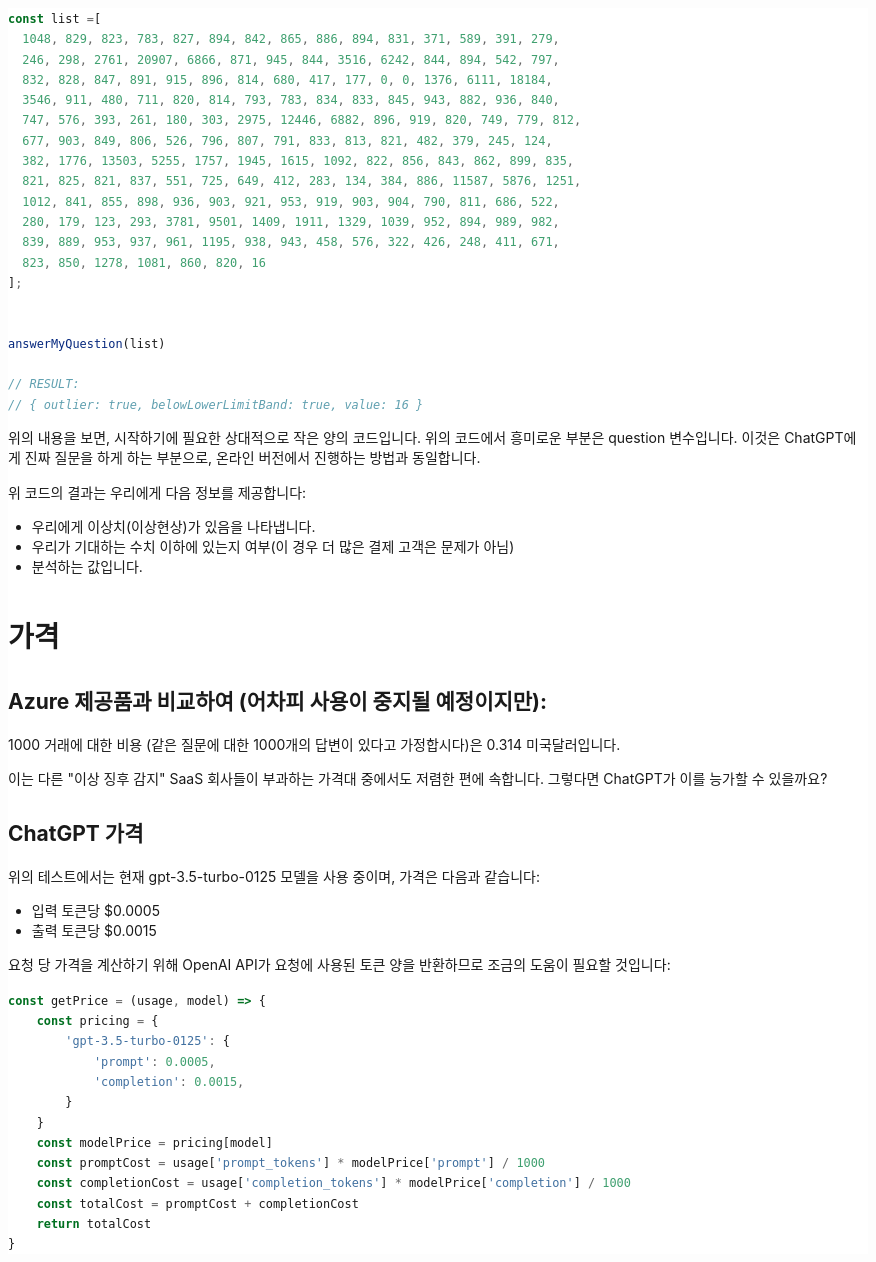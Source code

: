 ```js
const list =[
  1048, 829, 823, 783, 827, 894, 842, 865, 886, 894, 831, 371, 589, 391, 279,
  246, 298, 2761, 20907, 6866, 871, 945, 844, 3516, 6242, 844, 894, 542, 797,
  832, 828, 847, 891, 915, 896, 814, 680, 417, 177, 0, 0, 1376, 6111, 18184,
  3546, 911, 480, 711, 820, 814, 793, 783, 834, 833, 845, 943, 882, 936, 840,
  747, 576, 393, 261, 180, 303, 2975, 12446, 6882, 896, 919, 820, 749, 779, 812,
  677, 903, 849, 806, 526, 796, 807, 791, 833, 813, 821, 482, 379, 245, 124,
  382, 1776, 13503, 5255, 1757, 1945, 1615, 1092, 822, 856, 843, 862, 899, 835,
  821, 825, 821, 837, 551, 725, 649, 412, 283, 134, 384, 886, 11587, 5876, 1251,
  1012, 841, 855, 898, 936, 903, 921, 953, 919, 903, 904, 790, 811, 686, 522,
  280, 179, 123, 293, 3781, 9501, 1409, 1911, 1329, 1039, 952, 894, 989, 982,
  839, 889, 953, 937, 961, 1195, 938, 943, 458, 576, 322, 426, 248, 411, 671,
  823, 850, 1278, 1081, 860, 820, 16
];


answerMyQuestion(list)

// RESULT:
// { outlier: true, belowLowerLimitBand: true, value: 16 }
```  

위의 내용을 보면, 시작하기에 필요한 상대적으로 작은 양의 코드입니다. 위의 코드에서 흥미로운 부분은 question 변수입니다. 이것은 ChatGPT에게 진짜 질문을 하게 하는 부분으로, 온라인 버전에서 진행하는 방법과 동일합니다.

위 코드의 결과는 우리에게 다음 정보를 제공합니다:
- 우리에게 이상치(이상현상)가 있음을 나타냅니다.
- 우리가 기대하는 수치 이하에 있는지 여부(이 경우 더 많은 결제 고객은 문제가 아님)
- 분석하는 값입니다.



# 가격

## Azure 제공품과 비교하여 (어차피 사용이 중지될 예정이지만):

1000 거래에 대한 비용 (같은 질문에 대한 1000개의 답변이 있다고 가정합시다)은 0.314 미국달러입니다.

이는 다른 "이상 징후 감지" SaaS 회사들이 부과하는 가격대 중에서도 저렴한 편에 속합니다. 그렇다면 ChatGPT가 이를 능가할 수 있을까요?



## ChatGPT 가격

위의 테스트에서는 현재 gpt-3.5-turbo-0125 모델을 사용 중이며, 가격은 다음과 같습니다:

- 입력 토큰당 $0.0005
- 출력 토큰당 $0.0015

요청 당 가격을 계산하기 위해 OpenAI API가 요청에 사용된 토큰 양을 반환하므로 조금의 도움이 필요할 것입니다:

```js
const getPrice = (usage, model) => {
    const pricing = {
        'gpt-3.5-turbo-0125': {
            'prompt': 0.0005,
            'completion': 0.0015,
        }
    }
    const modelPrice = pricing[model]
    const promptCost = usage['prompt_tokens'] * modelPrice['prompt'] / 1000
    const completionCost = usage['completion_tokens'] * modelPrice['completion'] / 1000
    const totalCost = promptCost + completionCost
    return totalCost
}
```  
